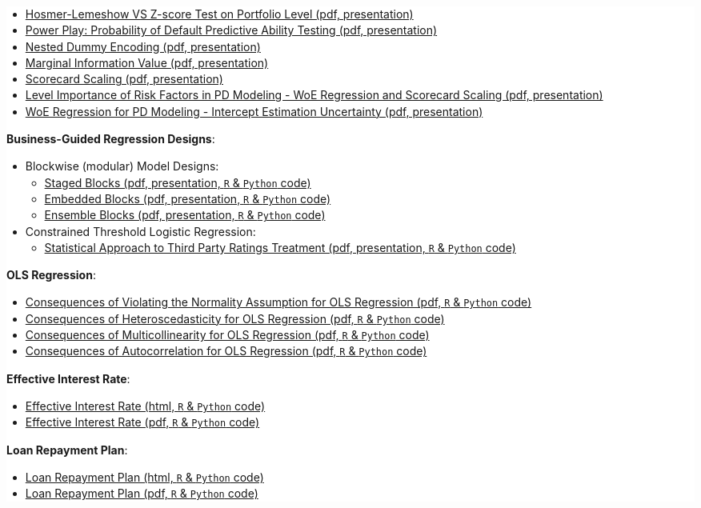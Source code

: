 - [Hosmer-Lemeshow VS Z-score Test on Portfolio Level (pdf, presentation)](https://github.com/andrija-djurovic/adsfcr/blob/main/model_dev_and_vld/hl_vs_zscore.pdf)
- [Power Play: Probability of Default Predictive Ability Testing (pdf, presentation)](https://github.com/andrija-djurovic/adsfcr/blob/main/model_dev_and_vld/statistical_power_of_pd_pp_tests.pdf)
- [Nested Dummy Encoding (pdf, presentation)](https://github.com/andrija-djurovic/adsfcr/blob/main/model_dev_and_vld/nested_dummy_encoding.pdf)
- [Marginal Information Value (pdf, presentation)](https://github.com/andrija-djurovic/adsfcr/blob/main/model_dev_and_vld/marginal_information_value.pdf)
- [Scorecard Scaling (pdf, presentation)](https://github.com/andrija-djurovic/adsfcr/blob/main/model_dev_and_vld/scorecard_scaling.pdf)
- [Level Importance of Risk Factors in PD Modeling - WoE Regression and Scorecard Scaling (pdf, presentation)](https://github.com/andrija-djurovic/adsfcr/blob/main/model_dev_and_vld/woe_level_importance.pdf)
- [WoE Regression for PD Modeling - Intercept Estimation Uncertainty (pdf, presentation)](https://github.com/andrija-djurovic/adsfcr/blob/main/model_dev_and_vld/woe_reg_intercept.pdf)

<b>Business-Guided Regression Designs</b>:
- Blockwise (modular) Model Designs:
    - [Staged Blocks (pdf, presentation, `R` & `Python` code)](https://github.com/andrija-djurovic/adsfcr/blob/main/bgrd/staged_blocks.pdf)
    - [Embedded Blocks (pdf, presentation, `R` & `Python` code)](https://github.com/andrija-djurovic/adsfcr/blob/main/bgrd/embedded_blocks.pdf)
    - [Ensemble Blocks (pdf, presentation, `R` & `Python` code)](https://github.com/andrija-djurovic/adsfcr/blob/main/bgrd/ensemble_blocks.pdf)
- Constrained Threshold Logistic Regression:
    - [Statistical Approach to Third Party Ratings Treatment (pdf, presentation, `R` & `Python` code)](https://github.com/andrija-djurovic/adsfcr/blob/main/bgrd/constrained_threshold_lr.pdf)

<b>OLS Regression</b>:
- [Consequences of Violating the Normality Assumption for OLS Regression (pdf, `R` & `Python` code)](https://github.com/andrija-djurovic/adsfcr/blob/main/ols/normality.pdf)
- [Consequences of Heteroscedasticity for OLS Regression  (pdf, `R` & `Python` code)](https://github.com/andrija-djurovic/adsfcr/blob/main/ols/heteroscedasticity.pdf)
- [Consequences of Multicollinearity for OLS Regression  (pdf, `R` & `Python` code)](https://github.com/andrija-djurovic/adsfcr/blob/main/ols/multicollinearity.pdf)
- [Consequences of Autocorrelation for OLS Regression  (pdf, `R` & `Python` code)](https://github.com/andrija-djurovic/adsfcr/blob/main/ols/autocorrelation.pdf)

<b>Effective Interest Rate</b>:
- [Effective Interest Rate (html, `R` & `Python` code)](https://andrija-djurovic.github.io/adsfcr/effective_interest_rate/eir.html)
- [Effective Interest Rate (pdf, `R` & `Python` code)](https://github.com/andrija-djurovic/adsfcr/blob/main/effective_interest_rate/eir.pdf)

<b>Loan Repayment Plan</b>:
- [Loan Repayment Plan (html, `R` & `Python` code)](https://andrija-djurovic.github.io/adsfcr/loan_repayment_plan/lrp.html)
- [Loan Repayment Plan (pdf, `R` & `Python` code)](https://github.com/andrija-djurovic/adsfcr/blob/main/loan_repayment_plan/lrp.pdf)
